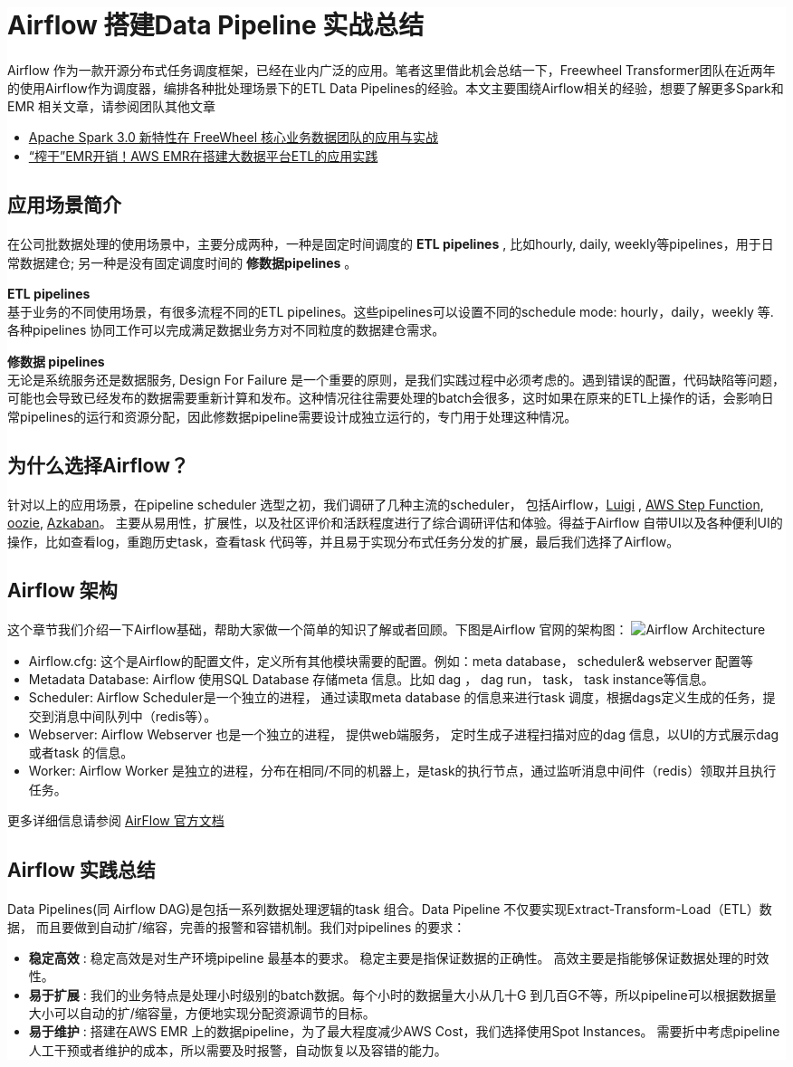 # Airflow 搭建Data Pipeline 实战总结

Airflow 作为一款开源分布式任务调度框架，已经在业内广泛的应用。笔者这里借此机会总结一下，Freewheel Transformer团队在近两年的使用Airflow作为调度器，编排各种批处理场景下的ETL Data Pipelines的经验。本文主要围绕Airflow相关的经验，想要了解更多Spark和EMR 相关文章，请参阅团队其他文章
* [Apache Spark 3.0 新特性在 FreeWheel 核心业务数据团队的应用与实战](https://www.infoq.cn/article/ILfkik8fN5ajQwGqJzoZ)
* [“榨干”EMR开销！AWS EMR在搭建大数据平台ETL的应用实践](https://www.infoq.cn/article/LAY1Uag3LGLq9OCDFc6W)

## 应用场景简介
在公司批数据处理的使用场景中，主要分成两种，一种是固定时间调度的 **ETL pipelines** , 比如hourly, daily, weekly等pipelines，用于日常数据建仓; 另一种是没有固定调度时间的 **修数据pipelines** 。 

**ETL pipelines**   
基于业务的不同使用场景，有很多流程不同的ETL pipelines。这些pipelines可以设置不同的schedule mode: hourly，daily，weekly 等. 各种pipelines 协同工作可以完成满足数据业务方对不同粒度的数据建仓需求。

**修数据 pipelines**  
无论是系统服务还是数据服务, Design For Failure 是一个重要的原则，是我们实践过程中必须考虑的。遇到错误的配置，代码缺陷等问题，可能也会导致已经发布的数据需要重新计算和发布。这种情况往往需要处理的batch会很多，这时如果在原来的ETL上操作的话，会影响日常pipelines的运行和资源分配，因此修数据pipeline需要设计成独立运行的，专门用于处理这种情况。

## 为什么选择Airflow？
针对以上的应用场景，在pipeline scheduler 选型之初，我们调研了几种主流的scheduler， 包括Airflow，[Luigi](https://luigi.readthedocs.io/en/stable/#) , [AWS Step Function](https://docs.aws.amazon.com/step-functions/latest/dg/getting-started.html), [oozie](https://oozie.apache.org/), [Azkaban](https://azkaban.github.io/azkaban/docs/latest/)。 主要从易用性，扩展性，以及社区评价和活跃程度进行了综合调研评估和体验。得益于Airflow 自带UI以及各种便利UI的操作，比如查看log，重跑历史task，查看task 代码等，并且易于实现分布式任务分发的扩展，最后我们选择了Airflow。

## Airflow 架构
这个章节我们介绍一下Airflow基础，帮助大家做一个简单的知识了解或者回顾。下图是Airflow 官网的架构图：
![Airflow Architecture](airflow_architecture.png)
* Airflow.cfg:
这个是Airflow的配置文件，定义所有其他模块需要的配置。例如：meta database， scheduler& webserver 配置等
* Metadata Database:
Airflow 使用SQL Database 存储meta 信息。比如 dag ， dag run， task， task instance等信息。
* Scheduler:
Airflow Scheduler是一个独立的进程， 通过读取meta database 的信息来进行task 调度，根据dags定义生成的任务，提交到消息中间队列中（redis等）。
* Webserver:
Airflow Webserver 也是一个独立的进程， 提供web端服务， 定时生成子进程扫描对应的dag 信息，以UI的方式展示dag 或者task 的信息。
* Worker:
Airflow Worker 是独立的进程，分布在相同/不同的机器上，是task的执行节点，通过监听消息中间件（redis）领取并且执行任务。

更多详细信息请参阅
[AirFlow 官方文档](https://airflow.apache.org/docs/apache-airflow/stable/concepts.html)

## Airflow 实践总结
Data Pipelines(同 Airflow DAG)是包括一系列数据处理逻辑的task 组合。Data Pipeline 不仅要实现Extract-Transform-Load（ETL）数据， 而且要做到自动扩/缩容，完善的报警和容错机制。我们对pipelines 的要求：
* **稳定高效** : 稳定高效是对生产环境pipeline 最基本的要求。 稳定主要是指保证数据的正确性。 高效主要是指能够保证数据处理的时效性。
* **易于扩展** : 我们的业务特点是处理小时级别的batch数据。每个小时的数据量大小从几十G 到几百G不等，所以pipeline可以根据数据量大小可以自动的扩/缩容量，方便地实现分配资源调节的目标。
* **易于维护** : 搭建在AWS EMR 上的数据pipeline，为了最大程度减少AWS Cost，我们选择使用Spot Instances。 需要折中考虑pipeline 人工干预或者维护的成本，所以需要及时报警，自动恢复以及容错的能力。
